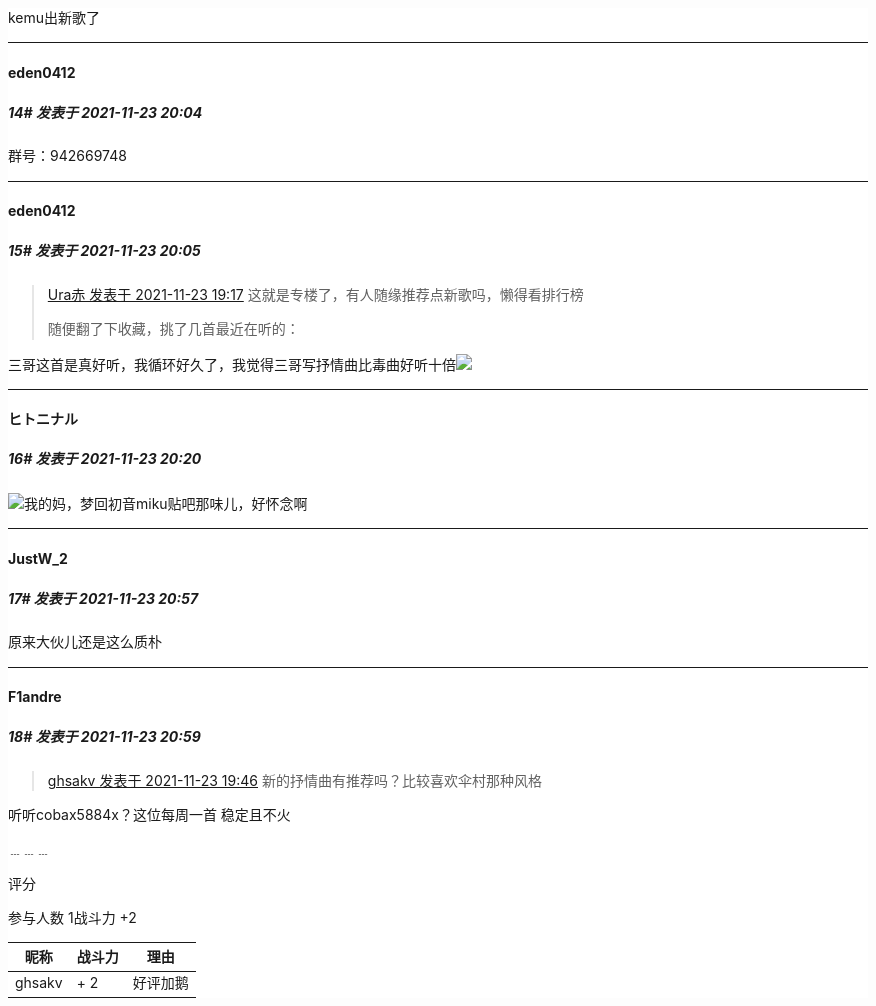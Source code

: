 kemu出新歌了

*****

####  eden0412  
##### 14#       发表于 2021-11-23 20:04

群号：942669748

*****

####  eden0412  
##### 15#       发表于 2021-11-23 20:05

<blockquote><a href="httphttps://bbs.saraba1st.com/2b/forum.php?mod=redirect&amp;goto=findpost&amp;pid=53668982&amp;ptid=2039004" target="_blank">Ura赤 发表于 2021-11-23 19:17</a>
这就是专楼了，有人随缘推荐点新歌吗，懒得看排行榜

随便翻了下收藏，挑了几首最近在听的：</blockquote>
三哥这首是真好听，我循环好久了，我觉得三哥写抒情曲比毒曲好听十倍<img src="https://static.saraba1st.com/image/smiley/face2017/067.png" referrerpolicy="no-referrer">

*****

####  ヒトニナル  
##### 16#       发表于 2021-11-23 20:20

<img src="https://static.saraba1st.com/image/smiley/face2017/068.png" referrerpolicy="no-referrer">我的妈，梦回初音miku贴吧那味儿，好怀念啊

*****

####  JustW_2  
##### 17#       发表于 2021-11-23 20:57

原来大伙儿还是这么质朴

*****

####  F1andre  
##### 18#       发表于 2021-11-23 20:59

<blockquote><a href="httphttps://bbs.saraba1st.com/2b/forum.php?mod=redirect&amp;goto=findpost&amp;pid=53669300&amp;ptid=2039004" target="_blank">ghsakv 发表于 2021-11-23 19:46</a>
新的抒情曲有推荐吗？比较喜欢伞村那种风格</blockquote>
听听cobax5884x？这位每周一首 稳定且不火

﹍﹍﹍

评分

 参与人数 1战斗力 +2

|昵称|战斗力|理由|
|----|---|---|
| ghsakv| + 2|好评加鹅|
